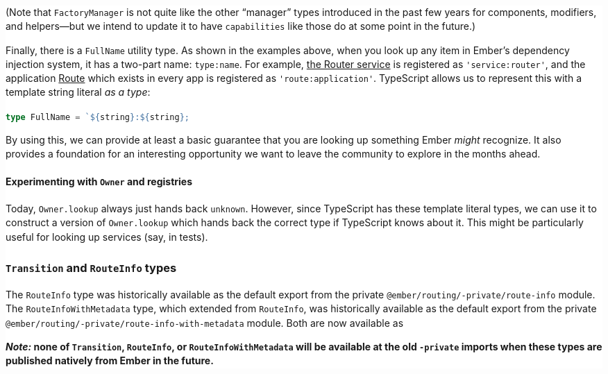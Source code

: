 (Note that `FactoryManager` is not quite like the other “manager” types introduced in the past few years for components, modifiers, and helpers—but we intend to update it to have `capabilities` like those do at some point in the future.)

Finally, there is a `FullName` utility type. As shown in the examples above, when you look up any item in Ember’s dependency injection system, it has a two-part name: `type:name`. For example, [the Router service](https://api.emberjs.com/ember/4.6/classes/RouterService) is registered as `'service:router'`, and the application [Route](https://api.emberjs.com/ember/4.6/classes/Route) which exists in every app is registered as `'route:application'`. TypeScript allows us to represent this with a template string literal *as a type*:

```ts
type FullName = `${string}:${string};
```

By using this, we can provide at least a basic guarantee that you are looking up something Ember *might* recognize. It also provides a foundation for an interesting opportunity we want to leave the community to explore in the months ahead.


#### Experimenting with `Owner` and registries

Today, `Owner.lookup` always just hands back `unknown`. However, since TypeScript has these template literal types, we can use it to construct a version of `Owner.lookup` which hands back the correct type if TypeScript knows about it. This might be particularly useful for looking up services (say, in tests).




### `Transition` and `RouteInfo` types

The `RouteInfo` type was historically available as the default export from the private `@ember/routing/-private/route-info` module. The `RouteInfoWithMetadata` type, which extended from `RouteInfo`, was historically available as the default export from the private `@ember/routing/-private/route-info-with-metadata` module. Both are now available as 

**_Note:_ none of `Transition`, `RouteInfo`, or `RouteInfoWithMetadata` will be available at the old `-private` imports when these types are published natively from Ember in the future.**
